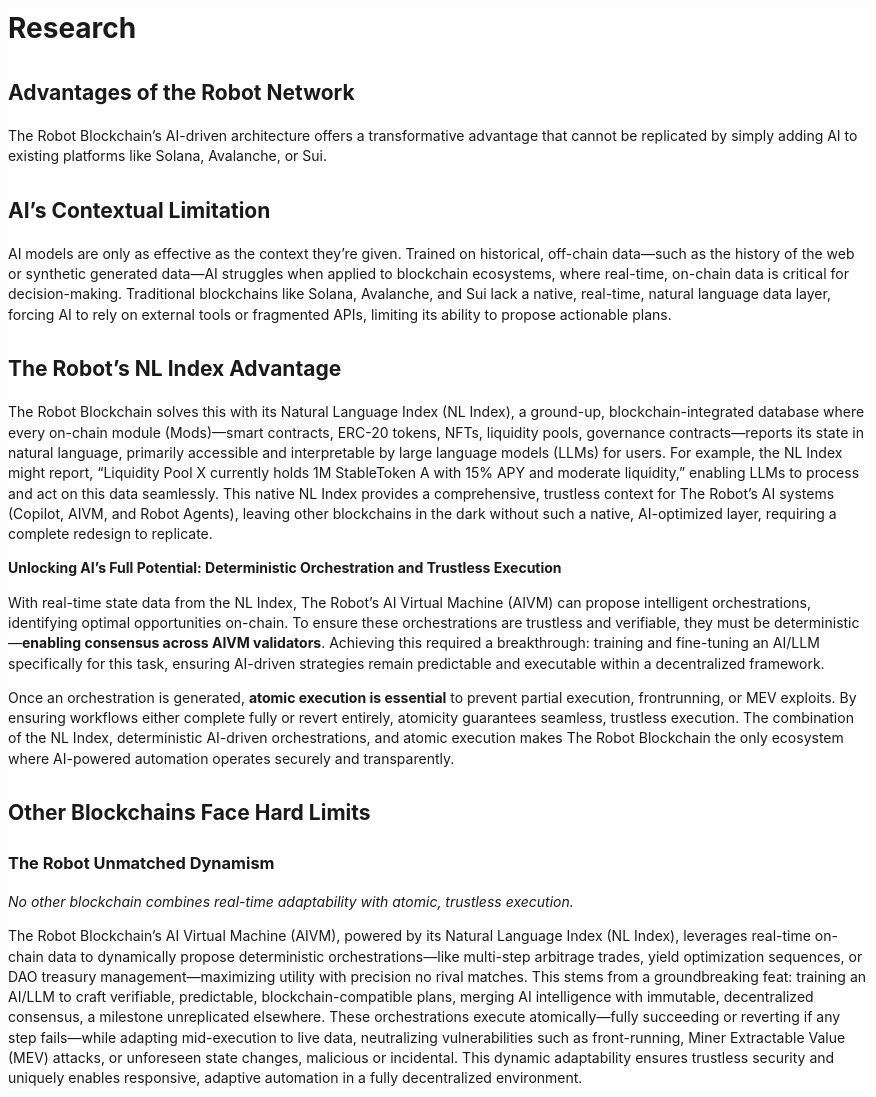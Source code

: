 # Research

## Advantages of the Robot Network

The Robot Blockchain’s AI-driven architecture offers a transformative advantage that cannot be replicated by simply adding AI to existing platforms like Solana, Avalanche, or Sui. 

## **AI’s Contextual Limitation**

AI models are only as effective as the context they’re given. Trained on historical, off-chain data—such as the history of the web or synthetic generated data—AI struggles when applied to blockchain ecosystems, where real-time, on-chain data is critical for decision-making. Traditional blockchains like Solana, Avalanche, and Sui lack a native, real-time, natural language data layer, forcing AI to rely on external tools or fragmented APIs, limiting its ability to propose actionable plans.

## **The Robot’s NL Index Advantage**

The Robot Blockchain solves this with its Natural Language Index (NL Index), a ground-up, blockchain-integrated database where every on-chain module (Mods)—smart contracts, ERC-20 tokens, NFTs, liquidity pools, governance contracts—reports its state in natural language, primarily accessible and interpretable by large language models (LLMs) for users. For example, the NL Index might report, “Liquidity Pool X currently holds 1M StableToken A with 15% APY and moderate liquidity,” enabling LLMs to process and act on this data seamlessly. This native NL Index provides a comprehensive, trustless context for The Robot’s AI systems (Copilot, AIVM, and Robot Agents), leaving other blockchains in the dark without such a native, AI-optimized layer, requiring a complete redesign to replicate.

**Unlocking AI’s Full Potential: Deterministic Orchestration and Trustless Execution**

With real-time state data from the NL Index, The Robot’s AI Virtual Machine (AIVM) can propose intelligent orchestrations, identifying optimal opportunities on-chain. To ensure these orchestrations are trustless and verifiable, they must be deterministic—**enabling consensus across AIVM validators**. Achieving this required a breakthrough: training and fine-tuning an AI/LLM specifically for this task, ensuring AI-driven strategies remain predictable and executable within a decentralized framework.

Once an orchestration is generated, **atomic execution is essential** to prevent partial execution, frontrunning, or MEV exploits. By ensuring workflows either complete fully or revert entirely, atomicity guarantees seamless, trustless execution. The combination of the NL Index, deterministic AI-driven orchestrations, and atomic execution makes The Robot Blockchain the only ecosystem where AI-powered automation operates securely and transparently.

## **Other Blockchains Face Hard Limits**

### **The Robot Unmatched Dynamism**

*No other blockchain combines real-time adaptability with atomic, trustless execution.*

The Robot Blockchain’s AI Virtual Machine (AIVM), powered by its Natural Language Index (NL Index), leverages real-time on-chain data to dynamically propose deterministic orchestrations—like multi-step arbitrage trades, yield optimization sequences, or DAO treasury management—maximizing utility with precision no rival matches. This stems from a groundbreaking feat: training an AI/LLM to craft verifiable, predictable, blockchain-compatible plans, merging AI intelligence with immutable, decentralized consensus, a milestone unreplicated elsewhere. These orchestrations execute atomically—fully succeeding or reverting if any step fails—while adapting mid-execution to live data, neutralizing vulnerabilities such as front-running, Miner Extractable Value (MEV) attacks, or unforeseen state changes, malicious or incidental. This dynamic adaptability ensures trustless security and uniquely enables responsive, adaptive automation in a fully decentralized environment.

